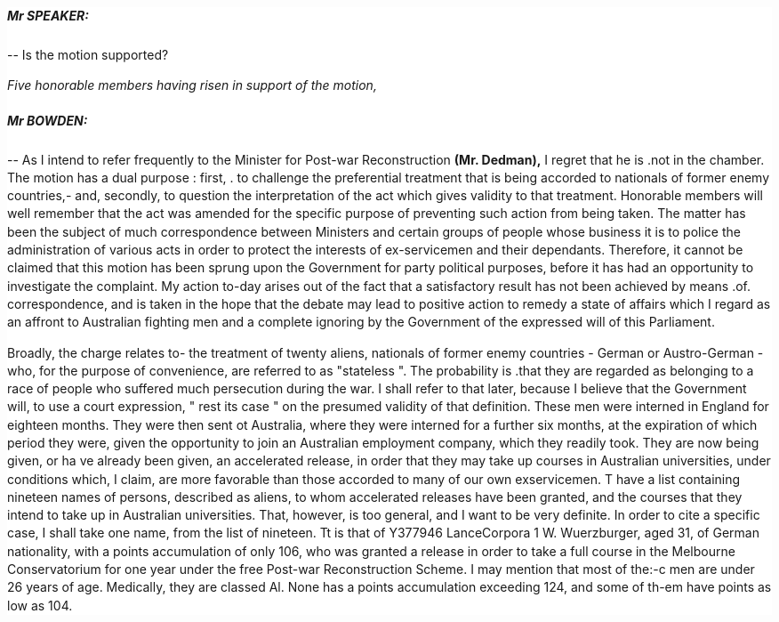##### Mr SPEAKER:

-- Is the motion supported? 


 *Five honorable members having risen in support of the motion,* 


##### Mr BOWDEN:

-- As I intend to refer frequently to the Minister for Post-war Reconstruction  **(Mr. Dedman),**  I regret that he is .not in the chamber. The motion has a dual purpose : first, . to challenge the preferential treatment that is being accorded to nationals of former enemy countries,- and, secondly, to question the interpretation of the act which gives validity to that treatment. Honorable members will well remember that the act was amended for the specific purpose of preventing such action from being taken. The matter has been the subject of much correspondence between Ministers and certain groups of people whose business it is to police the administration of various acts in order to protect the interests of ex-servicemen and their dependants. Therefore, it cannot be claimed that this motion has been sprung upon the Government for party political purposes, before it has had an opportunity to investigate the complaint. My action to-day arises out of the fact that a satisfactory result has not been achieved by means .of. correspondence, and is taken in the hope that the debate may lead to positive action to remedy a state of affairs which I regard as an affront to Australian fighting men and a complete ignoring by the Government of the expressed will of this Parliament. 

Broadly, the charge relates to- the treatment of twenty aliens, nationals of former enemy countries - German or Austro-German - who, for the purpose of convenience, are referred to as "stateless ". The probability is .that they are regarded as belonging to a race of people who suffered much persecution during the  war. I shall refer to that later, because I believe that the Government will, to use a court expression, " rest its case " on the presumed validity of that definition. These men were interned in England for eighteen months. They were then sent ot Australia, where they were interned for a further six months, at the expiration of which period they were, given the opportunity to join an Australian employment company, which they readily took. They are now being given, or ha ve already been given, an accelerated release, in order that they may take up courses in Australian universities, under conditions which, I claim, are more favorable than those accorded to many of our own exservicemen. T have a list containing nineteen names of persons, described as aliens, to whom accelerated releases have been granted, and the courses that they intend to take up in Australian universities. That, however, is too general, and I want to be very definite. In order to cite a specific case, I shall take one name, from the list of nineteen. Tt is that of Y377946 LanceCorpora 1 W. Wuerzburger, aged 31, of German nationality, with a points accumulation of only 106, who was granted a release in order to take a full course in the Melbourne Conservatorium for one year under the free Post-war Reconstruction Scheme. I may mention that most of the:-c men are under  26  years of age. Medically, they are classed Al. None has a points accumulation exceeding 124, and some of th-em have points as low as 104. 
